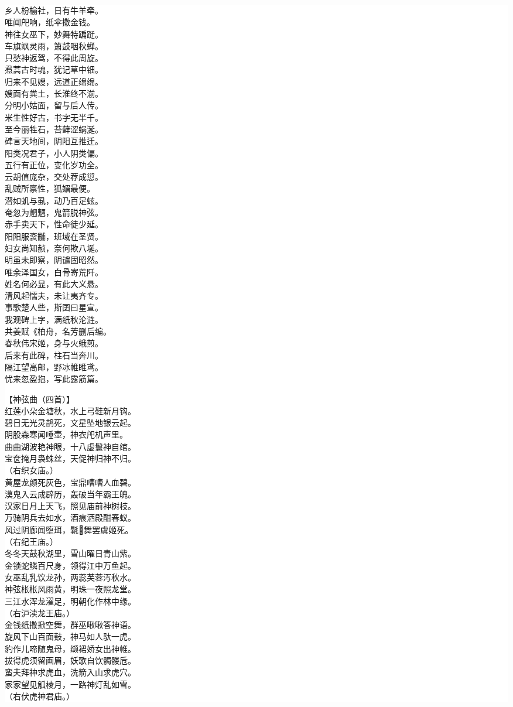 乡人枌榆社，日有牛羊牵。  
唯闻戺响，纸伞撒金钱。  
神往女巫下，妙舞特蹁跹。  
车旗飒灵雨，箫鼓咽秋蝉。  
只愁神返驾，不得此周旋。  
焄蒿古时魂，犹记草中钿。  
归来不见嫂，远道正绵绵。  
嫂面有粪土，长淮终不湔。  
分明小姑面，留与后人传。  
米生性好古，书字无半千。  
至今丽牲石，苔藓涩蜗涎。  
碑言天地间，阴阳互推迁。  
阳类况君子，小人阴类偏。  
五行有正位，变化岁功全。  
云胡值庞杂，交处荐成愆。  
乱贼所禀性，狐媚最便。  
潜如虮与虱，动乃百足蚿。  
奄忽为魍魉，鬼箭脱神弦。  
赤手卖天下，性命徒少延。  
阳阳服衮黼，班域在圣贤。  
妇女尚知赪，奈何欺八埏。  
明虽未即察，阴谴固昭然。  
唯余泽国女，白骨寄荒阡。  
姓名何必显，有此大义悬。  
清风起懦夫，未让夷齐专。  
事歌楚人些，斯囝曰星宣。  
我观碑上字，满纸秋沦涟。  
共姜赋《柏舟，名芳删后编。  
春秋伟宋姬，身与火蛾煎。  
后来有此碑，柱石当奔川。  
隔江望高邮，野冰帷睢鸢。  
忧来忽盈抱，写此露筋篇。  

【神弦曲（四首）】  
红莲小朵金塘秋，水上弓鞋新月钩。  
碧日无光灵鹊死，文星坠地银云起。  
阴股森寒闻唾壶，神衣戺机声里。  
曲曲湖波艳神眼，十八虚鬟神自绾。  
宝奁掩月袅蛛丝，天促神归神不归。  
（右织女庙。）  
黄屋龙颜死灰色，宝鼎嘈嘈人血碧。  
漠鬼入云成辟历，轰破当年霸王魄。  
汉家日月上天飞，照见庙前神树枝。  
万骑阴兵去如水，酒痕洒殿酣春蚁。  
风过阴廊闻堕珥，毾舞罢虞姬死。  
（右纪王庙。）  
冬冬天鼓秋湖里，雪山曜日青山紫。  
金锁蛇鳞百尺身，领得江中万鱼起。  
女巫乱乳饮龙孙，两蕊芙蓉泻秋水。  
神弦枨枨风雨黄，明珠一夜照龙堂。  
三江水浑龙濯足，明朝化作林中缘。  
（右沪渎龙王庙。）  
金钱纸撒掀空舞，群巫啾啾答神语。  
旋风下山百面鼓，神马如人驮一虎。  
豹作儿啼随鬼母，缬裙娇女出神帷。  
拔得虎须留画眉，妖歌自饮髑髅卮。  
蛮夫拜神求虎血，洗箭入山求虎穴。  
家家望见觚棱月，一路神灯乱如雪。  
（右伏虎神君庙。）  
